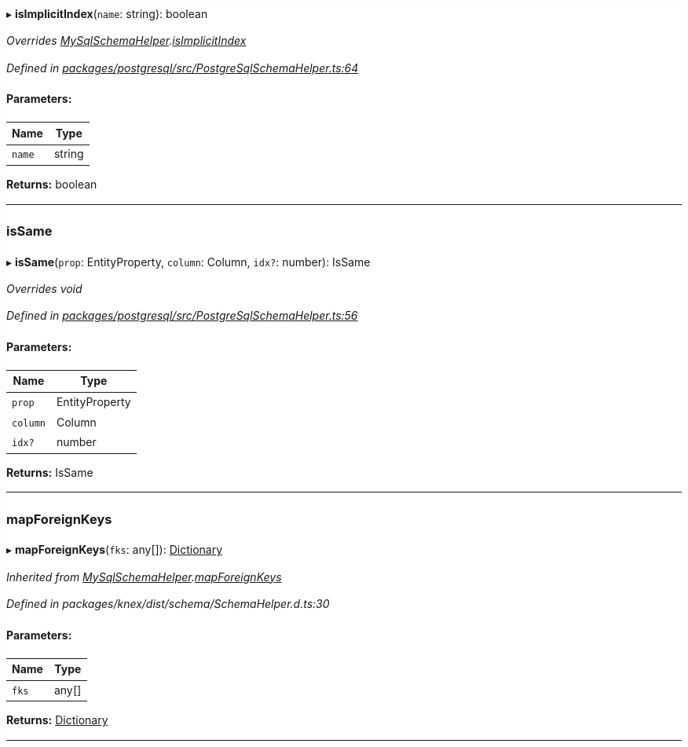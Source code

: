 ▸ **isImplicitIndex**(`name`: string): boolean

*Overrides [MySqlSchemaHelper](mysqlschemahelper.md).[isImplicitIndex](mysqlschemahelper.md#isimplicitindex)*

*Defined in [packages/postgresql/src/PostgreSqlSchemaHelper.ts:64](https://github.com/mikro-orm/mikro-orm/blob/8766baa31/packages/postgresql/src/PostgreSqlSchemaHelper.ts#L64)*

#### Parameters:

Name | Type |
------ | ------ |
`name` | string |

**Returns:** boolean

___

### isSame

▸ **isSame**(`prop`: EntityProperty, `column`: Column, `idx?`: number): IsSame

*Overrides void*

*Defined in [packages/postgresql/src/PostgreSqlSchemaHelper.ts:56](https://github.com/mikro-orm/mikro-orm/blob/8766baa31/packages/postgresql/src/PostgreSqlSchemaHelper.ts#L56)*

#### Parameters:

Name | Type |
------ | ------ |
`prop` | EntityProperty |
`column` | Column |
`idx?` | number |

**Returns:** IsSame

___

### mapForeignKeys

▸ **mapForeignKeys**(`fks`: any[]): [Dictionary](../index.md#dictionary)

*Inherited from [MySqlSchemaHelper](mysqlschemahelper.md).[mapForeignKeys](mysqlschemahelper.md#mapforeignkeys)*

*Defined in packages/knex/dist/schema/SchemaHelper.d.ts:30*

#### Parameters:

Name | Type |
------ | ------ |
`fks` | any[] |

**Returns:** [Dictionary](../index.md#dictionary)

___
